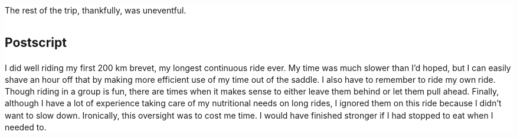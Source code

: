 The rest of the trip, thankfully, was uneventful.



<h2 id="postscript">Postscript</h2>

I did well riding my first 200 km brevet, my longest continuous ride ever. My time was much slower than I’d hoped, but I can easily shave an hour off that by making more efficient use of my time out of the saddle. I also have to remember to ride my own ride. Though riding in a group is fun, there are times when it makes sense to either leave them behind or let them pull ahead. Finally, although I have a lot of experience taking care of my nutritional needs on long rides, I ignored them on this ride because I didn’t want to slow down. Ironically, this oversight was to cost me time. I would have finished stronger if I had stopped to eat when I needed to.


